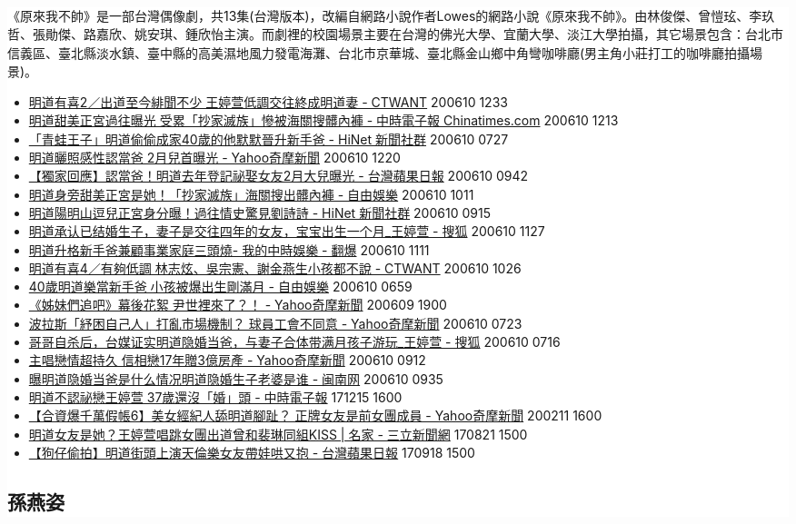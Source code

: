 《原來我不帥》是一部台灣偶像劇，共13集(台灣版本)，改編自網路小說作者Lowes的網路小說《原來我不帥》。由林俊傑、曾愷玹、李玖哲、張勛傑、路嘉欣、姚安琪、鍾欣怡主演。而劇裡的校園場景主要在台灣的佛光大學、宜蘭大學、淡江大學拍攝，其它場景包含：台北市信義區、臺北縣淡水鎮、臺中縣的高美濕地風力發電海灘、台北市京華城、臺北縣金山鄉中角彎咖啡廳(男主角小莊打工的咖啡廳拍攝場景)。
- [明道有喜2／出道至今緋聞不少 王婷萱低調交往終成明道妻 - CTWANT](https://www.ctwant.com/article/55775 "明道有喜2／出道至今緋聞不少 王婷萱低調交往終成明道妻 - CTWANT") 200610 1233
- [明道甜美正宮過往曝光 受累「抄家滅族」慘被海關搜髒內褲 - 中時電子報 Chinatimes.com](https://www.chinatimes.com/realtimenews/20200610002331-260404 "明道甜美正宮過往曝光 受累「抄家滅族」慘被海關搜髒內褲 - 中時電子報 Chinatimes.com") 200610 1213
- [「青蛙王子」明道偷偷成家40歲的他默默晉升新手爸 - HiNet 新聞社群](https://times.hinet.net/news/22931990 "「青蛙王子」明道偷偷成家40歲的他默默晉升新手爸 - HiNet 新聞社群") 200610 0727
- [明道曬照感性認當爸 2月兒首曝光 - Yahoo奇摩新聞](https://tw.news.yahoo.com/%E6%98%8E%E9%81%93%E6%9B%AC%E7%85%A7%E6%84%9F%E6%80%A7%E8%AA%8D%E7%95%B6%E7%88%B8-2%E6%9C%88%E5%85%92%E9%A6%96%E6%9B%9D%E5%85%89-042003117.html "明道曬照感性認當爸 2月兒首曝光 - Yahoo奇摩新聞") 200610 1220
- [【獨家回應】認當爸！明道去年登記祕娶女友2月大兒曝光 - 台灣蘋果日報](https://tw.appledaily.com/entertainment/20200610/VNX3ML3527BYKKKV6PIL56ES2A/ "【獨家回應】認當爸！明道去年登記祕娶女友2月大兒曝光 - 台灣蘋果日報") 200610 0942
- [明道身旁甜美正宮是她！「抄家滅族」海關搜出髒內褲 - 自由娛樂](https://ent.ltn.com.tw/news/breakingnews/3193048 "明道身旁甜美正宮是她！「抄家滅族」海關搜出髒內褲 - 自由娛樂") 200610 1011
- [明道陽明山逗兒正宮身分曝！過往情史驚見劉詩詩 - HiNet 新聞社群](http://times.hinet.net/news/22932180 "明道陽明山逗兒正宮身分曝！過往情史驚見劉詩詩 - HiNet 新聞社群") 200610 0915
- [明道承认已结婚生子，妻子是交往四年的女友，宝宝出生一个月_王婷萱 - 搜狐](https://www.sohu.com/a/400885460_220938 "明道承认已结婚生子，妻子是交往四年的女友，宝宝出生一个月_王婷萱 - 搜狐") 200610 1127
- [明道升格新手爸兼顧事業家庭三頭燒- 我的中時娛樂 - 翻爆](https://mycte.turnnewsapp.com/nownews-varietytheatre/386916 "明道升格新手爸兼顧事業家庭三頭燒- 我的中時娛樂 - 翻爆") 200610 1111
- [明道有喜4／有夠低調 林志炫、吳宗憲、謝金燕生小孩都不說 - CTWANT](https://www.ctwant.com/article/55777 "明道有喜4／有夠低調 林志炫、吳宗憲、謝金燕生小孩都不說 - CTWANT") 200610 1026
- [40歲明道樂當新手爸 小孩被爆出生剛滿月 - 自由娛樂](https://ent.ltn.com.tw/news/breakingnews/3192955 "40歲明道樂當新手爸 小孩被爆出生剛滿月 - 自由娛樂") 200610 0659
- [《姊妹們追吧》幕後花絮 尹世裡來了？！ - Yahoo奇摩新聞](https://tw.news.yahoo.com/%E5%A7%8A%E5%A6%B9%E5%80%91%E8%BF%BD%E5%90%A7-%E5%B9%95%E5%BE%8C%E8%8A%B1%E7%B5%AE-%E5%B0%B9%E4%B8%96%E8%A3%A1%E4%BE%86%E4%BA%86-110000518.html "《姊妹們追吧》幕後花絮 尹世裡來了？！ - Yahoo奇摩新聞") 200609 1900
- [波拉斯「紓困自己人」打亂市場機制？ 球員工會不同意 - Yahoo奇摩新聞](https://tw.news.yahoo.com/%E6%B3%A2%E6%8B%89%E6%96%AF-%E7%B4%93%E5%9B%B0%E8%87%AA%E5%B7%B1%E4%BA%BA-%E6%89%93%E4%BA%82%E5%B8%82%E5%A0%B4%E6%A9%9F%E5%88%B6-%E7%90%83%E5%93%A1%E5%B7%A5%E6%9C%83%E4%B8%8D%E5%90%8C%E6%84%8F-232308817.html "波拉斯「紓困自己人」打亂市場機制？ 球員工會不同意 - Yahoo奇摩新聞") 200610 0723
- [哥哥自杀后，台媒证实明道隐婚当爸，与妻子合体带满月孩子游玩_王婷萱 - 搜狐](https://www.sohu.com/a/400836832_99920333 "哥哥自杀后，台媒证实明道隐婚当爸，与妻子合体带满月孩子游玩_王婷萱 - 搜狐") 200610 0716
- [主唱戀情超持久 信相戀17年贈3億房產 - Yahoo奇摩新聞](https://tw.news.yahoo.com/%E4%B8%BB%E5%94%B1%E6%88%80%E6%83%85%E8%B6%85%E6%8C%81%E4%B9%85-%E4%BF%A1%E7%9B%B8%E6%88%8017%E5%B9%B4%E8%B4%883%E5%84%84%E6%88%BF%E7%94%A2-210000203.html "主唱戀情超持久 信相戀17年贈3億房產 - Yahoo奇摩新聞") 200610 0912
- [曝明道隐婚当爸是什么情况明道隐婚生子老婆是谁 - 闽南网](http://www.mnw.cn/news/ent/2288912.html "曝明道隐婚当爸是什么情况明道隐婚生子老婆是谁 - 闽南网") 200610 0935
- [明道不認祕戀王婷萱 37歲還沒「婚」頭 - 中時電子報](https://www.chinatimes.com/realtimenews/20171215005775-260404 "明道不認祕戀王婷萱 37歲還沒「婚」頭 - 中時電子報") 171215 1600
- [【合資爆千萬假帳6】美女經紀人舔明道腳趾？ 正牌女友是前女團成員 - Yahoo奇摩新聞](https://tw.news.yahoo.com/%E5%90%88%E8%B3%87%E7%88%86%E5%8D%83%E8%90%AC%E5%81%87%E5%B8%B36-%E7%BE%8E%E5%A5%B3%E7%B6%93%E7%B4%80%E4%BA%BA%E8%88%94%E6%98%8E%E9%81%93%E8%85%B3%E8%B6%BE-%E6%AD%A3%E7%89%8C%E5%A5%B3%E5%8F%8B%E6%98%AF%E5%89%8D%E5%A5%B3%E5%9C%98%E6%88%90%E5%93%A1-222854234.html "【合資爆千萬假帳6】美女經紀人舔明道腳趾？ 正牌女友是前女團成員 - Yahoo奇摩新聞") 200211 1600
- [明道女友是她？王婷萱唱跳女團出道曾和裴琳同組KISS | 名家 - 三立新聞網](https://www.setn.com/News.aspx?NewsID=285312 "明道女友是她？王婷萱唱跳女團出道曾和裴琳同組KISS | 名家 - 三立新聞網") 170821 1500
- [【狗仔偷拍】明道街頭上演天倫樂女友帶娃哄又抱 - 台灣蘋果日報](https://tw.appledaily.com/entertainment/20170918/XRBGYWMUM4ZKDKIKWNUFP7PZRA/ "【狗仔偷拍】明道街頭上演天倫樂女友帶娃哄又抱 - 台灣蘋果日報") 170918 1500

## 孫燕姿

